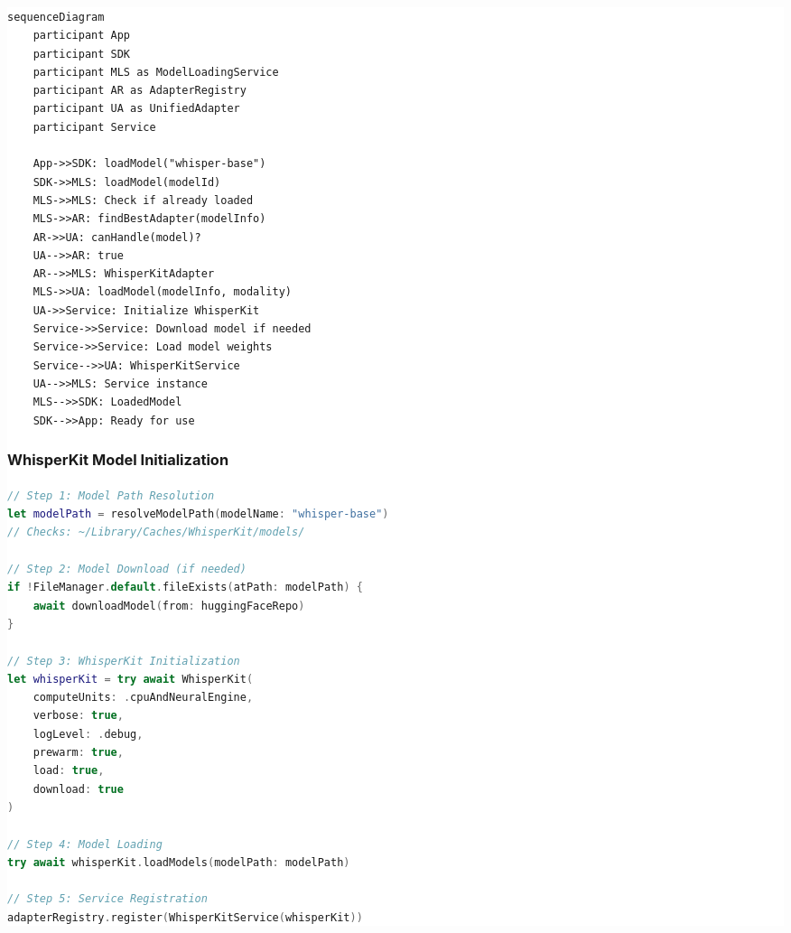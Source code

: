 ```mermaid
sequenceDiagram
    participant App
    participant SDK
    participant MLS as ModelLoadingService
    participant AR as AdapterRegistry
    participant UA as UnifiedAdapter
    participant Service

    App->>SDK: loadModel("whisper-base")
    SDK->>MLS: loadModel(modelId)
    MLS->>MLS: Check if already loaded
    MLS->>AR: findBestAdapter(modelInfo)
    AR->>UA: canHandle(model)?
    UA-->>AR: true
    AR-->>MLS: WhisperKitAdapter
    MLS->>UA: loadModel(modelInfo, modality)
    UA->>Service: Initialize WhisperKit
    Service->>Service: Download model if needed
    Service->>Service: Load model weights
    Service-->>UA: WhisperKitService
    UA-->>MLS: Service instance
    MLS-->>SDK: LoadedModel
    SDK-->>App: Ready for use
```

### WhisperKit Model Initialization

```swift
// Step 1: Model Path Resolution
let modelPath = resolveModelPath(modelName: "whisper-base")
// Checks: ~/Library/Caches/WhisperKit/models/

// Step 2: Model Download (if needed)
if !FileManager.default.fileExists(atPath: modelPath) {
    await downloadModel(from: huggingFaceRepo)
}

// Step 3: WhisperKit Initialization
let whisperKit = try await WhisperKit(
    computeUnits: .cpuAndNeuralEngine,
    verbose: true,
    logLevel: .debug,
    prewarm: true,
    load: true,
    download: true
)

// Step 4: Model Loading
try await whisperKit.loadModels(modelPath: modelPath)

// Step 5: Service Registration
adapterRegistry.register(WhisperKitService(whisperKit))
```
